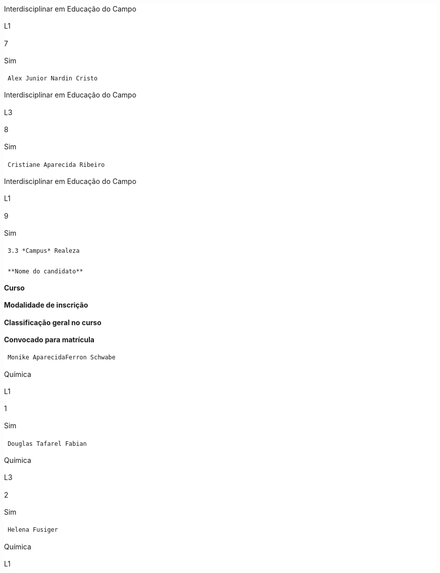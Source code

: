    Interdisciplinar em Educação do Campo

   L1

   7

   Sim

     Alex Junior Nardin Cristo

   Interdisciplinar em Educação do Campo

   L3

   8

   Sim

     Cristiane Aparecida Ribeiro

   Interdisciplinar em Educação do Campo

   L1

   9

   Sim

     3.3 *Campus* Realeza

     **Nome do candidato**

   **Curso**

   **Modalidade de inscrição**

   **Classificação geral no curso**

   **Convocado para matrícula**

     Monike AparecidaFerron Schwabe

   Química

   L1

   1

   Sim

     Douglas Tafarel Fabian

   Química

   L3

   2

   Sim

     Helena Fusiger

   Química

   L1
